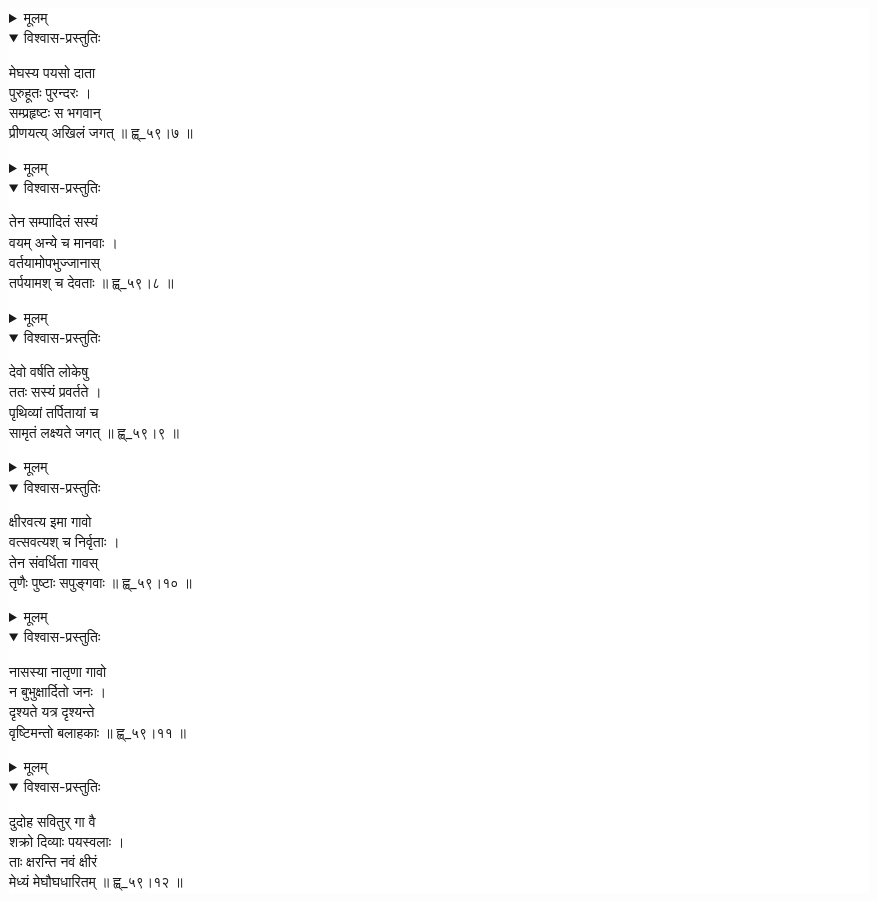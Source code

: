 <details><summary>मूलम्</summary></details>

<details open><summary>विश्वास-प्रस्तुतिः</summary>

मेघस्य पयसो दाता  
पुरुहूतः पुरन्दरः ।  
सम्प्रहृष्टः स भगवान्  
प्रीणयत्य् अखिलं जगत् ॥ ह्व्_५९।७ ॥
</details>

<details><summary>मूलम्</summary></details>

<details open><summary>विश्वास-प्रस्तुतिः</summary>

तेन सम्पादितं सस्यं  
वयम् अन्ये च मानवाः ।  
वर्तयामोपभुज्जानास्  
तर्पयामश् च देवताः ॥ ह्व्_५९।८ ॥
</details>

<details><summary>मूलम्</summary></details>

<details open><summary>विश्वास-प्रस्तुतिः</summary>

देवो वर्षति लोकेषु  
ततः सस्यं प्रवर्तते ।  
पृथिव्यां तर्पितायां च  
सामृतं लक्ष्यते जगत् ॥ ह्व्_५९।९ ॥
</details>

<details><summary>मूलम्</summary></details>

<details open><summary>विश्वास-प्रस्तुतिः</summary>

क्षीरवत्य इमा गावो  
वत्सवत्यश् च निर्वृताः ।  
तेन संवर्धिता गावस्  
तृणैः पुष्टाः सपुङ्गवाः ॥ ह्व्_५९।१० ॥
</details>

<details><summary>मूलम्</summary></details>

<details open><summary>विश्वास-प्रस्तुतिः</summary>

नासस्या नातृणा गावो  
न बुभुक्षार्दितो जनः ।  
दृश्यते यत्र दृश्यन्ते  
वृष्टिमन्तो बलाहकाः ॥ ह्व्_५९।११ ॥
</details>

<details><summary>मूलम्</summary></details>

<details open><summary>विश्वास-प्रस्तुतिः</summary>

दुदोह सवितुर् गा वै  
शक्रो दिव्याः पयस्वलाः ।  
ताः क्षरन्ति नवं क्षीरं  
मेध्यं मेघौघधारितम् ॥ ह्व्_५९।१२ ॥
</details>
